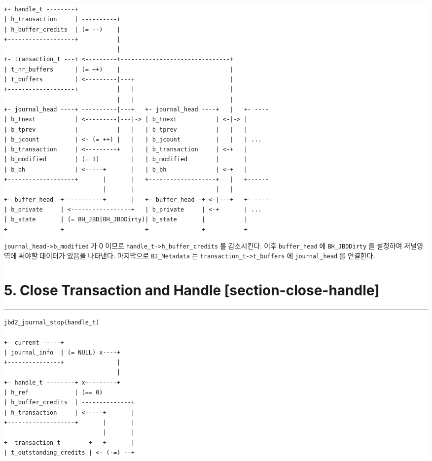     +- handle_t --------+
    | h_transaction     | ----------+
    | h_buffer_credits  | (= --)    |
    +-------------------+           |
                                    |
    +- transaction_t ---+ <---------+-------------------------------+
    | t_nr_buffers      | (= ++)    |                               |
    | t_buffers         | <---------|---+                           |
    +-------------------+           |   |                           |
                                    |   |                           |
    +- journal_head ----+ ----------|---+   +- journal_head ----+   |   +- ----
    | b_tnext           | <---------|---|-> | b_tnext           | <-|-> |
    | b_tprev           |           |   |   | b_tprev           |   |   |
    | b_jcount          | <- (= ++) |   |   | b_jcount          |   |   | ...
    | b_transaction     | <---------+   |   | b_transaction     | <-+   |
    | b_modified        | (= 1)         |   | b_modified        |       |
    | b_bh              | <-----+       |   | b_bh              | <-+   |
    +-------------------+       |       |   +-------------------+   |   +------
                                |       |                       |   |
    +- buffer_head -+ ----------+       |   +- buffer_head -+ <-|---+   +- ----
    | b_private     | <-----------------+   | b_private     | <-+       | ...
    | b_state       | (= BH_JBD|BH_JBDDirty)| b_state       |           |
    +---------------+                       +---------------+           +------

`journal_head->b_modified` 가 0 이므로 `handle_t->h_buffer_credits` 를
감소시킨다.
이후 `buffer_head` 에 `BH_JBDDirty` 을 설정하여 저널영역에 써야할 데이터가
있음을 나타낸다.
마지막으로 `BJ_Metadata` 는 `transaction_t->t_buffers` 에 `journal_head` 를
연결한다.

# 5. Close Transaction and Handle [section-close-handle]

---

    jbd2_journal_stop(handle_t)

    +- current -----+
    | journal_info  | (= NULL) x----+
    +---------------+               |
                                    |
    +- handle_t --------+ x---------+
    | h_ref             | (== 0)
    | h_buffer_credits  | --------------+
    | h_transaction     | <-----+       |
    +-------------------+       |       |
                                |       |
    +- transaction_t -------+ --+       |
    | t_outstanding_credits | <- (-=) --+